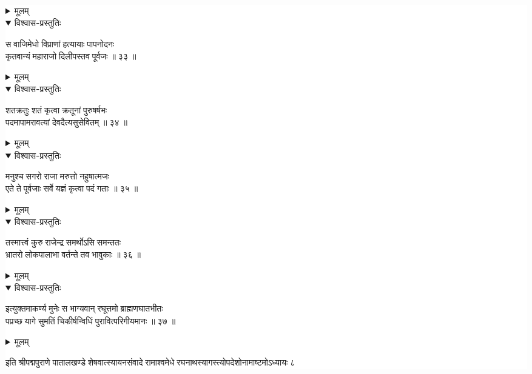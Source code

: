 <details><summary>मूलम्</summary></details>



<details open><summary>विश्वास-प्रस्तुतिः</summary>

स वाजिमेधो विप्राणां हत्यायाः पापनोदनः  
कृतवान्यं महाराजो दिलीपस्तव पूर्वजः ॥ ३३ ॥
</details>

<details><summary>मूलम्</summary></details>



<details open><summary>विश्वास-प्रस्तुतिः</summary>

शतक्रतुः शतं कृत्वा क्रतूनां पुरुषर्षभः  
पदमापामरावत्यां देवदैत्यसुसेवितम् ॥ ३४ ॥
</details>

<details><summary>मूलम्</summary></details>



<details open><summary>विश्वास-प्रस्तुतिः</summary>

मनुश्च सगरो राजा मरुत्तो नहुषात्मजः  
एते ते पूर्वजाः सर्वे यज्ञं कृत्वा पदं गताः ॥ ३५ ॥
</details>

<details><summary>मूलम्</summary></details>



<details open><summary>विश्वास-प्रस्तुतिः</summary>

तस्मात्त्वं कुरु राजेन्द्र समर्थोऽसि समन्ततः  
भ्रातरो लोकपालाभा वर्तन्ते तव भावुकाः ॥ ३६ ॥
</details>

<details><summary>मूलम्</summary></details>



<details open><summary>विश्वास-प्रस्तुतिः</summary>

इत्युक्तमाकर्ण्य मुनेः स भाग्यवान् रघूत्तमो ब्राह्मणघातभीतः  
पप्रच्छ यागे सुमतिं चिकीर्षन्विधिं पुरावित्परिगीयमानः ॥ ३७ ॥
</details>

<details><summary>मूलम्</summary></details>


इति श्रीपद्मपुराणे पातालखण्डे शेषवात्स्यायनसंवादे रामाश्वमेधे रघनाथस्यागस्त्योपदेशोनामाष्टमोऽध्यायः ८